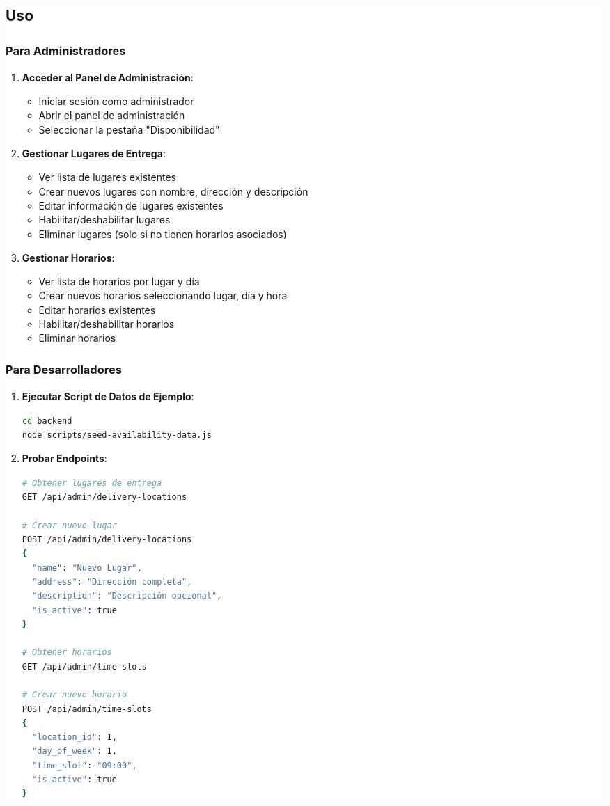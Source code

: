 ## Uso

### Para Administradores

1. **Acceder al Panel de Administración**:
   - Iniciar sesión como administrador
   - Abrir el panel de administración
   - Seleccionar la pestaña "Disponibilidad"

2. **Gestionar Lugares de Entrega**:
   - Ver lista de lugares existentes
   - Crear nuevos lugares con nombre, dirección y descripción
   - Editar información de lugares existentes
   - Habilitar/deshabilitar lugares
   - Eliminar lugares (solo si no tienen horarios asociados)

3. **Gestionar Horarios**:
   - Ver lista de horarios por lugar y día
   - Crear nuevos horarios seleccionando lugar, día y hora
   - Editar horarios existentes
   - Habilitar/deshabilitar horarios
   - Eliminar horarios

### Para Desarrolladores

1. **Ejecutar Script de Datos de Ejemplo**:
   ```bash
   cd backend
   node scripts/seed-availability-data.js
   ```

2. **Probar Endpoints**:
   ```bash
   # Obtener lugares de entrega
   GET /api/admin/delivery-locations
   
   # Crear nuevo lugar
   POST /api/admin/delivery-locations
   {
     "name": "Nuevo Lugar",
     "address": "Dirección completa",
     "description": "Descripción opcional",
     "is_active": true
   }
   
   # Obtener horarios
   GET /api/admin/time-slots
   
   # Crear nuevo horario
   POST /api/admin/time-slots
   {
     "location_id": 1,
     "day_of_week": 1,
     "time_slot": "09:00",
     "is_active": true
   }
   ```
